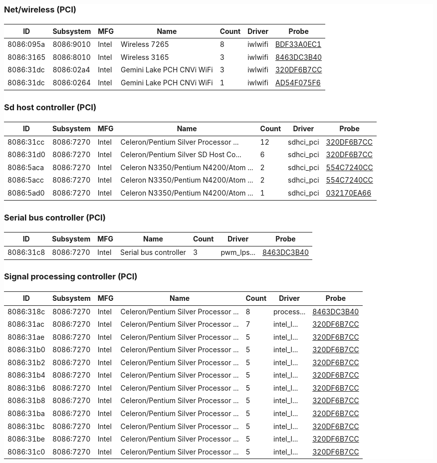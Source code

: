 ### Net/wireless (PCI)

| ID        | Subsystem | MFG              | Name                                 | Count | Driver     | Probe |
|-----------|-----------|------------------|--------------------------------------|-------|------------|-------|
| 8086:095a | 8086:9010 | Intel            | Wireless 7265                        | 8     | iwlwifi    | [BDF33A0EC1](<Stick Pc/Fanless Mini PC/PCG02/PCG02 GLE/66115FCC763D/UBUNTU-22.04/6.5.0-21-GENERIC/X86_64/BDF33A0EC1>) |
| 8086:3165 | 8086:8010 | Intel            | Wireless 3165                        | 3     | iwlwifi    | [8463DC3B40](<Stick Pc/Fanless Mini PC/PCG02/PCG02 GLE/4DA55C5A68E4/DEBIAN-12/6.1.0-21-AMD64/X86_64/8463DC3B40>) |
| 8086:31dc | 8086:02a4 | Intel            | Gemini Lake PCH CNVi WiFi            | 3     | iwlwifi    | [320DF6B7CC](<Stick Pc/AWOW/AR40/AR40S/D46A1F588233/OPENMANDRIVA-24.08/6.10.0-DESKTOP-1OMV2490/X86_64/320DF6B7CC>) |
| 8086:31dc | 8086:0264 | Intel            | Gemini Lake PCH CNVi WiFi            | 1     | iwlwifi    | [AD54F075F6](<Stick Pc/Leader/SC8/SC8-PRO/0C92B652A563/DEBIAN-12/6.1.0-9-AMD64/X86_64/AD54F075F6>) |

### Sd host controller (PCI)

| ID        | Subsystem | MFG              | Name                                 | Count | Driver     | Probe |
|-----------|-----------|------------------|--------------------------------------|-------|------------|-------|
| 8086:31cc | 8086:7270 | Intel            | Celeron/Pentium Silver Processor ... | 12    | sdhci_pci  | [320DF6B7CC](<Stick Pc/AWOW/AR40/AR40S/D46A1F588233/OPENMANDRIVA-24.08/6.10.0-DESKTOP-1OMV2490/X86_64/320DF6B7CC>) |
| 8086:31d0 | 8086:7270 | Intel            | Celeron/Pentium Silver SD Host Co... | 6     | sdhci_pci  | [320DF6B7CC](<Stick Pc/AWOW/AR40/AR40S/D46A1F588233/OPENMANDRIVA-24.08/6.10.0-DESKTOP-1OMV2490/X86_64/320DF6B7CC>) |
| 8086:5aca | 8086:7270 | Intel            | Celeron N3350/Pentium N4200/Atom ... | 2     | sdhci_pci  | [554C7240CC](<Stick Pc/Azulle/A-1164/A-1164-AA3-2/4E5FC7753496/UBUNTU-20.04/5.4.0-52-GENERIC/X86_64/554C7240CC>) |
| 8086:5acc | 8086:7270 | Intel            | Celeron N3350/Pentium N4200/Atom ... | 2     | sdhci_pci  | [554C7240CC](<Stick Pc/Azulle/A-1164/A-1164-AA3-2/4E5FC7753496/UBUNTU-20.04/5.4.0-52-GENERIC/X86_64/554C7240CC>) |
| 8086:5ad0 | 8086:7270 | Intel            | Celeron N3350/Pentium N4200/Atom ... | 1     | sdhci_pci  | [032170EA66](<Stick Pc/Others/GB/GB01/B45DF39CB557/ROSA-2016.1/4.15.0-DESKTOP-60.7ROSA-X86_64/X86_64/032170EA66>) |

### Serial bus controller (PCI)

| ID        | Subsystem | MFG              | Name                                 | Count | Driver     | Probe |
|-----------|-----------|------------------|--------------------------------------|-------|------------|-------|
| 8086:31c8 | 8086:7270 | Intel            | Serial bus controller                | 3     | pwm_lps... | [8463DC3B40](<Stick Pc/Fanless Mini PC/PCG02/PCG02 GLE/4DA55C5A68E4/DEBIAN-12/6.1.0-21-AMD64/X86_64/8463DC3B40>) |

### Signal processing controller (PCI)

| ID        | Subsystem | MFG              | Name                                 | Count | Driver     | Probe |
|-----------|-----------|------------------|--------------------------------------|-------|------------|-------|
| 8086:318c | 8086:7270 | Intel            | Celeron/Pentium Silver Processor ... | 8     | process... | [8463DC3B40](<Stick Pc/Fanless Mini PC/PCG02/PCG02 GLE/4DA55C5A68E4/DEBIAN-12/6.1.0-21-AMD64/X86_64/8463DC3B40>) |
| 8086:31ac | 8086:7270 | Intel            | Celeron/Pentium Silver Processor ... | 7     | intel_l... | [320DF6B7CC](<Stick Pc/AWOW/AR40/AR40S/D46A1F588233/OPENMANDRIVA-24.08/6.10.0-DESKTOP-1OMV2490/X86_64/320DF6B7CC>) |
| 8086:31ae | 8086:7270 | Intel            | Celeron/Pentium Silver Processor ... | 5     | intel_l... | [320DF6B7CC](<Stick Pc/AWOW/AR40/AR40S/D46A1F588233/OPENMANDRIVA-24.08/6.10.0-DESKTOP-1OMV2490/X86_64/320DF6B7CC>) |
| 8086:31b0 | 8086:7270 | Intel            | Celeron/Pentium Silver Processor ... | 5     | intel_l... | [320DF6B7CC](<Stick Pc/AWOW/AR40/AR40S/D46A1F588233/OPENMANDRIVA-24.08/6.10.0-DESKTOP-1OMV2490/X86_64/320DF6B7CC>) |
| 8086:31b2 | 8086:7270 | Intel            | Celeron/Pentium Silver Processor ... | 5     | intel_l... | [320DF6B7CC](<Stick Pc/AWOW/AR40/AR40S/D46A1F588233/OPENMANDRIVA-24.08/6.10.0-DESKTOP-1OMV2490/X86_64/320DF6B7CC>) |
| 8086:31b4 | 8086:7270 | Intel            | Celeron/Pentium Silver Processor ... | 5     | intel_l... | [320DF6B7CC](<Stick Pc/AWOW/AR40/AR40S/D46A1F588233/OPENMANDRIVA-24.08/6.10.0-DESKTOP-1OMV2490/X86_64/320DF6B7CC>) |
| 8086:31b6 | 8086:7270 | Intel            | Celeron/Pentium Silver Processor ... | 5     | intel_l... | [320DF6B7CC](<Stick Pc/AWOW/AR40/AR40S/D46A1F588233/OPENMANDRIVA-24.08/6.10.0-DESKTOP-1OMV2490/X86_64/320DF6B7CC>) |
| 8086:31b8 | 8086:7270 | Intel            | Celeron/Pentium Silver Processor ... | 5     | intel_l... | [320DF6B7CC](<Stick Pc/AWOW/AR40/AR40S/D46A1F588233/OPENMANDRIVA-24.08/6.10.0-DESKTOP-1OMV2490/X86_64/320DF6B7CC>) |
| 8086:31ba | 8086:7270 | Intel            | Celeron/Pentium Silver Processor ... | 5     | intel_l... | [320DF6B7CC](<Stick Pc/AWOW/AR40/AR40S/D46A1F588233/OPENMANDRIVA-24.08/6.10.0-DESKTOP-1OMV2490/X86_64/320DF6B7CC>) |
| 8086:31bc | 8086:7270 | Intel            | Celeron/Pentium Silver Processor ... | 5     | intel_l... | [320DF6B7CC](<Stick Pc/AWOW/AR40/AR40S/D46A1F588233/OPENMANDRIVA-24.08/6.10.0-DESKTOP-1OMV2490/X86_64/320DF6B7CC>) |
| 8086:31be | 8086:7270 | Intel            | Celeron/Pentium Silver Processor ... | 5     | intel_l... | [320DF6B7CC](<Stick Pc/AWOW/AR40/AR40S/D46A1F588233/OPENMANDRIVA-24.08/6.10.0-DESKTOP-1OMV2490/X86_64/320DF6B7CC>) |
| 8086:31c0 | 8086:7270 | Intel            | Celeron/Pentium Silver Processor ... | 5     | intel_l... | [320DF6B7CC](<Stick Pc/AWOW/AR40/AR40S/D46A1F588233/OPENMANDRIVA-24.08/6.10.0-DESKTOP-1OMV2490/X86_64/320DF6B7CC>) |